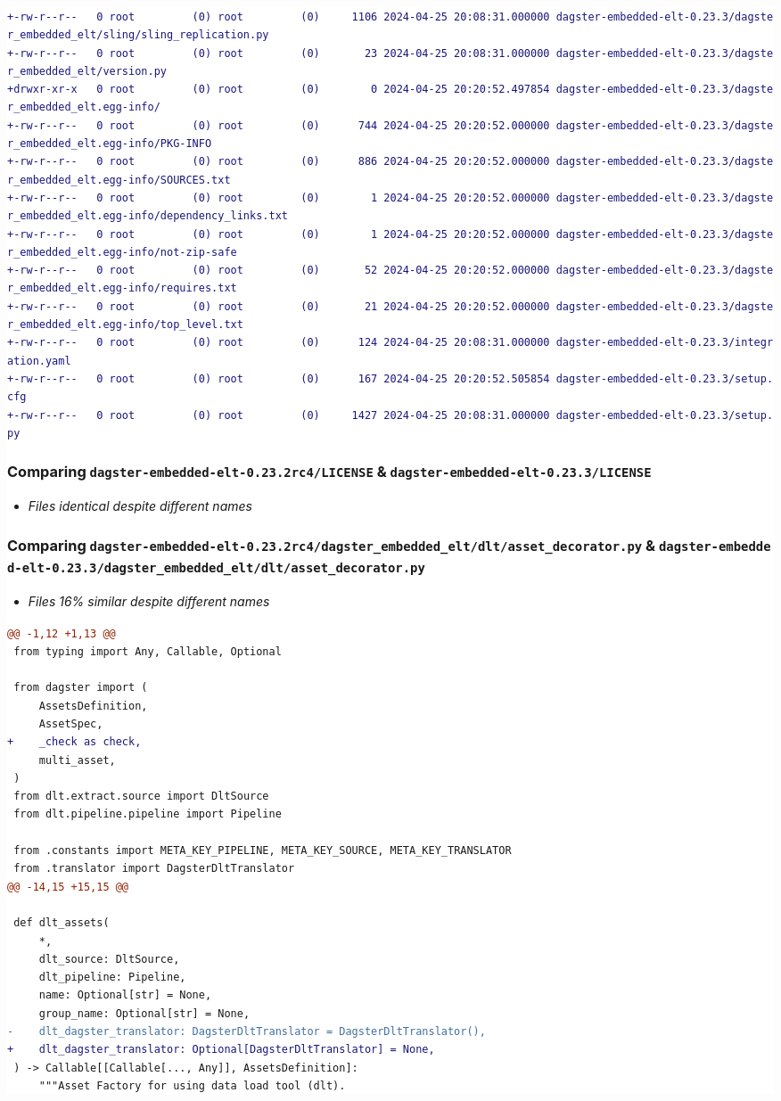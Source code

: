 ```diff
+-rw-r--r--   0 root         (0) root         (0)     1106 2024-04-25 20:08:31.000000 dagster-embedded-elt-0.23.3/dagster_embedded_elt/sling/sling_replication.py
+-rw-r--r--   0 root         (0) root         (0)       23 2024-04-25 20:08:31.000000 dagster-embedded-elt-0.23.3/dagster_embedded_elt/version.py
+drwxr-xr-x   0 root         (0) root         (0)        0 2024-04-25 20:20:52.497854 dagster-embedded-elt-0.23.3/dagster_embedded_elt.egg-info/
+-rw-r--r--   0 root         (0) root         (0)      744 2024-04-25 20:20:52.000000 dagster-embedded-elt-0.23.3/dagster_embedded_elt.egg-info/PKG-INFO
+-rw-r--r--   0 root         (0) root         (0)      886 2024-04-25 20:20:52.000000 dagster-embedded-elt-0.23.3/dagster_embedded_elt.egg-info/SOURCES.txt
+-rw-r--r--   0 root         (0) root         (0)        1 2024-04-25 20:20:52.000000 dagster-embedded-elt-0.23.3/dagster_embedded_elt.egg-info/dependency_links.txt
+-rw-r--r--   0 root         (0) root         (0)        1 2024-04-25 20:20:52.000000 dagster-embedded-elt-0.23.3/dagster_embedded_elt.egg-info/not-zip-safe
+-rw-r--r--   0 root         (0) root         (0)       52 2024-04-25 20:20:52.000000 dagster-embedded-elt-0.23.3/dagster_embedded_elt.egg-info/requires.txt
+-rw-r--r--   0 root         (0) root         (0)       21 2024-04-25 20:20:52.000000 dagster-embedded-elt-0.23.3/dagster_embedded_elt.egg-info/top_level.txt
+-rw-r--r--   0 root         (0) root         (0)      124 2024-04-25 20:08:31.000000 dagster-embedded-elt-0.23.3/integration.yaml
+-rw-r--r--   0 root         (0) root         (0)      167 2024-04-25 20:20:52.505854 dagster-embedded-elt-0.23.3/setup.cfg
+-rw-r--r--   0 root         (0) root         (0)     1427 2024-04-25 20:08:31.000000 dagster-embedded-elt-0.23.3/setup.py
```

### Comparing `dagster-embedded-elt-0.23.2rc4/LICENSE` & `dagster-embedded-elt-0.23.3/LICENSE`

 * *Files identical despite different names*

### Comparing `dagster-embedded-elt-0.23.2rc4/dagster_embedded_elt/dlt/asset_decorator.py` & `dagster-embedded-elt-0.23.3/dagster_embedded_elt/dlt/asset_decorator.py`

 * *Files 16% similar despite different names*

```diff
@@ -1,12 +1,13 @@
 from typing import Any, Callable, Optional
 
 from dagster import (
     AssetsDefinition,
     AssetSpec,
+    _check as check,
     multi_asset,
 )
 from dlt.extract.source import DltSource
 from dlt.pipeline.pipeline import Pipeline
 
 from .constants import META_KEY_PIPELINE, META_KEY_SOURCE, META_KEY_TRANSLATOR
 from .translator import DagsterDltTranslator
@@ -14,15 +15,15 @@
 
 def dlt_assets(
     *,
     dlt_source: DltSource,
     dlt_pipeline: Pipeline,
     name: Optional[str] = None,
     group_name: Optional[str] = None,
-    dlt_dagster_translator: DagsterDltTranslator = DagsterDltTranslator(),
+    dlt_dagster_translator: Optional[DagsterDltTranslator] = None,
 ) -> Callable[[Callable[..., Any]], AssetsDefinition]:
     """Asset Factory for using data load tool (dlt).
```